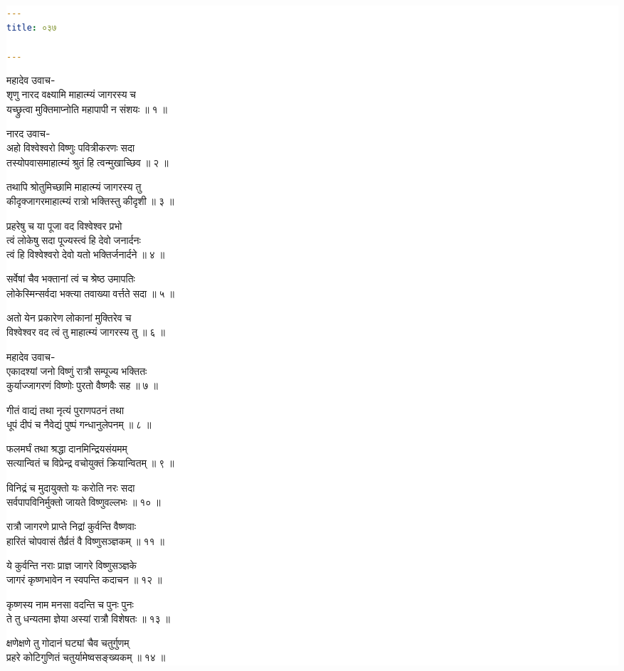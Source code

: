 ```yaml
---
title: ०३७

---
```

महादेव उवाच-  
शृणु नारद वक्ष्यामि माहात्म्यं जागरस्य च  
यच्छ्रुत्वा मुक्तिमाप्नोति महापापी न संशयः ॥ १ ॥


नारद उवाच-  
अहो विश्वेश्वरो विष्णुः पवित्रीकरणः सदा  
तस्योपवासमाहात्म्यं श्रुतं हि त्वन्मुखाच्छिव ॥ २ ॥


तथापि श्रोतुमिच्छामि माहात्म्यं जागरस्य तु  
कीदृक्जागरमाहात्म्यं रात्रो भक्तिस्तु कीदृशी ॥ ३ ॥


प्रहरेषु च या पूजा वद विश्वेश्वर प्रभो  
त्वं लोकेषु सदा पूज्यस्त्वं हि देवो जनार्दनः  
त्वं हि विश्वेश्वरो देवो यतो भक्तिर्जनार्दने ॥ ४ ॥


सर्वेषां चैव भक्तानां त्वं च श्रेष्ठ उमापतिः  
लोकेस्मिन्सर्वदा भक्त्या तवाख्या वर्त्तते सदा ॥ ५ ॥


अतो येन प्रकारेण लोकानां मुक्तिरेव च  
विश्वेश्वर वद त्वं तु माहात्म्यं जागरस्य तु ॥ ६ ॥


महादेव उवाच-  
एकादश्यां जनो विष्णुं रात्रौ सम्पूज्य भक्तितः  
कुर्याज्जागरणं विष्णोः पुरतो वैष्णवैः सह ॥ ७ ॥


गीतं वाद्यं तथा नृत्यं पुराणपठनं तथा  
धूपं दीपं च नैवेद्यं पुष्पं गन्धानुलेपनम् ॥ ८ ॥


फलमर्घं तथा श्रद्धा दानमिन्द्रियसंयमम्  
सत्यान्वितं च विप्रेन्द्र वचोयुक्तं क्रियान्वितम् ॥ ९ ॥


विनिद्रं च मुदायुक्तो यः करोति नरः सदा  
सर्वपापविनिर्मुक्तो जायते विष्णुवल्लभः ॥ १० ॥


रात्रौ जागरणे प्राप्ते निद्रां कुर्वन्ति वैष्णवाः  
हारितं चोपवासं तैर्व्रतं वै विष्णुसञ्ज्ञकम् ॥ ११ ॥


ये कुर्वन्ति नराः प्राज्ञ जागरे विष्णुसञ्ज्ञके  
जागरं कृष्णभावेन न स्वपन्ति कदाचन ॥ १२ ॥


कृष्णस्य नाम मनसा वदन्ति च पुनः पुनः  
ते तु धन्यतमा ज्ञेया अस्यां रात्रौ विशेषतः ॥ १३ ॥


क्षणेक्षणे तु गोदानं घट्यां चैव चतुर्गुणम्  
प्रहरे कोटिगुणितं चतुर्यामेष्वसङ्ख्यकम् ॥ १४ ॥
